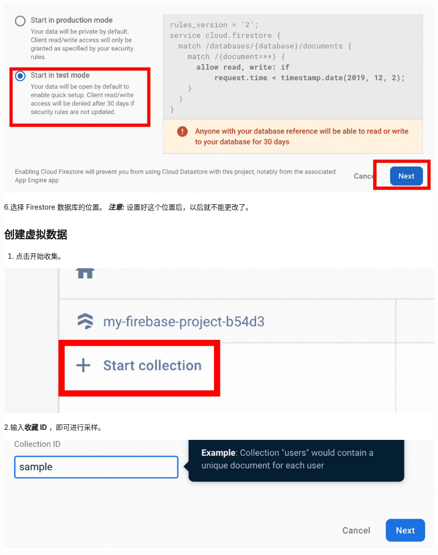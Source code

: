![](img/1c84c5778dbd20f442b837d21ce3814e.png)

6.选择 Firestore 数据库的位置。
***注意:*** 设置好这个位置后，以后就不能更改了。

## 创建虚拟数据

1.  点击开始收集。

![](img/0620f83cbad51b6844fc570e84bc68c3.png)

2.输入**收藏 ID** ，即可进行采样。

![](img/c3062ea0c9fca281bb7a811390bd10d4.png)
